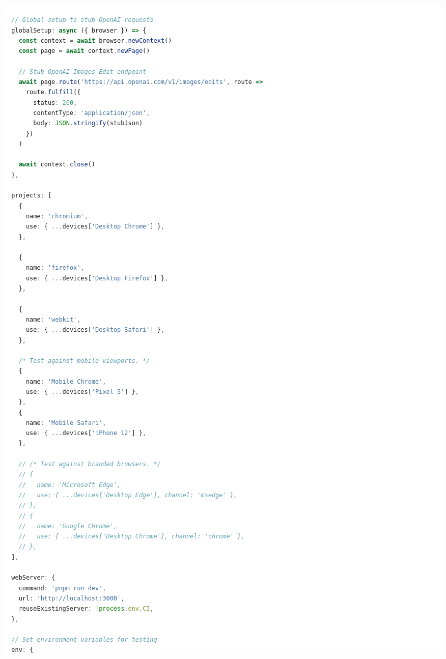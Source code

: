 ```typescript

  // Global setup to stub OpenAI requests
  globalSetup: async ({ browser }) => {
    const context = await browser.newContext()
    const page = await context.newPage()
    
    // Stub OpenAI Images Edit endpoint
    await page.route('https://api.openai.com/v1/images/edits', route => 
      route.fulfill({ 
        status: 200, 
        contentType: 'application/json', 
        body: JSON.stringify(stubJson) 
      })
    )
    
    await context.close()
  },

  projects: [
    {
      name: 'chromium',
      use: { ...devices['Desktop Chrome'] },
    },

    {
      name: 'firefox',
      use: { ...devices['Desktop Firefox'] },
    },

    {
      name: 'webkit',
      use: { ...devices['Desktop Safari'] },
    },

    /* Test against mobile viewports. */
    {
      name: 'Mobile Chrome',
      use: { ...devices['Pixel 5'] },
    },
    {
      name: 'Mobile Safari',
      use: { ...devices['iPhone 12'] },
    },

    // /* Test against branded browsers. */
    // {
    //   name: 'Microsoft Edge',
    //   use: { ...devices['Desktop Edge'], channel: 'msedge' },
    // },
    // {
    //   name: 'Google Chrome',
    //   use: { ...devices['Desktop Chrome'], channel: 'chrome' },
    // },
  ],

  webServer: {
    command: 'pnpm run dev',
    url: 'http://localhost:3000',
    reuseExistingServer: !process.env.CI,
  },

  // Set environment variables for testing
  env: {
```